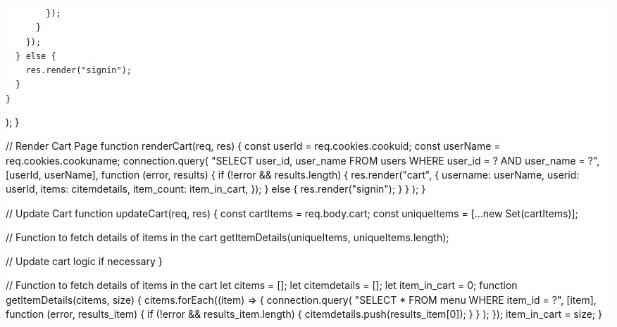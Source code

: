             });
          }
        });
      } else {
        res.render("signin");
      }
    }
  );
}

// Render Cart Page
function renderCart(req, res) {
  const userId = req.cookies.cookuid;
  const userName = req.cookies.cookuname;
  connection.query(
    "SELECT user_id, user_name FROM users WHERE user_id = ? AND user_name = ?",
    [userId, userName],
    function (error, results) {
      if (!error && results.length) {
        res.render("cart", {
          username: userName,
          userid: userId,
          items: citemdetails,
          item_count: item_in_cart,
        });
      } else {
        res.render("signin");
      }
    }
  );
}

// Update Cart
function updateCart(req, res) {
  const cartItems = req.body.cart;
  const uniqueItems = [...new Set(cartItems)];

  // Function to fetch details of items in the cart
  getItemDetails(uniqueItems, uniqueItems.length);

  // Update cart logic if necessary
}

// Function to fetch details of items in the cart
let citems = [];
let citemdetails = [];
let item_in_cart = 0;
function getItemDetails(citems, size) {
  citems.forEach((item) => {
    connection.query(
      "SELECT * FROM menu WHERE item_id = ?",
      [item],
      function (error, results_item) {
        if (!error && results_item.length) {
          citemdetails.push(results_item[0]);
        }
      }
    );
  });
  item_in_cart = size;
}
